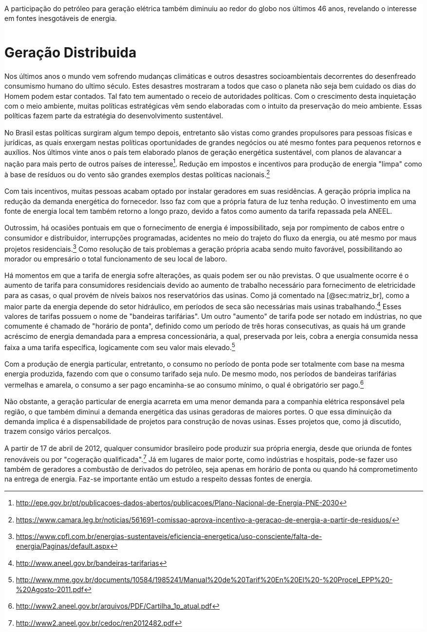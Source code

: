 A participação do petróleo para geração elétrica também diminuiu ao redor do globo nos últimos 46 anos, revelando o interesse em fontes inesgotáveis de energia.

# Geração Distribuida

Nos últimos anos o mundo vem sofrendo mudanças climáticas e outros desastres socioambientais decorrentes do desenfreado consumismo humano do ultimo século. Estes desastres mostraram a todos que caso o planeta não seja bem cuidado os dias do Homem podem estar contados. Tal fato tem aumentado o receio de autoridades políticas. Com o crescimento desta inquietação com o meio ambiente, muitas políticas estratégicas vêm sendo elaboradas com o intuito da preservação do meio ambiente. Essas políticas fazem parte da estratégia do desenvolvimento sustentável. 

No Brasil estas políticas surgiram algum tempo depois, entretanto são vistas como grandes propulsores para pessoas físicas e jurídicas, as quais enxergam nestas políticas oportunidades de grandes negócios ou até mesmo fontes para pequenos retornos e auxílios. Nos últimos vinte anos o país tem elaborado planos de geração energética sustentável, com planos de alavancar a nação para mais perto de outros países de interesse[^referencia9]. Redução em impostos e incentivos para produção de energia "limpa" como à base de resíduos ou do vento são grandes exemplos destas políticas nacionais.[^referencia8]

Com tais incentivos, muitas pessoas acabam optado por instalar geradores em suas residências. A geração própria implica na redução da demanda energética do fornecedor. Isso faz com que a própria fatura de luz tenha redução. O investimento em uma fonte de energia local tem também retorno a longo prazo, devido a fatos como aumento da tarifa repassada pela ANEEL.

Outrossim, há ocasiões pontuais em que o fornecimento de energia é impossibilitado, seja por rompimento de cabos entre o consumidor e distribuidor, interrupções programadas, acidentes no meio do trajeto do fluxo da energia, ou até mesmo por maus projetos residenciais.[^referencia10] Como resolução de tais problemas a geração própria acaba sendo muito favorável, possibilitando ao morador ou empresário o total funcionamento de seu local de laboro.

Há momentos em que a tarifa de energia sofre alterações, as quais podem ser ou não previstas. O que usualmente ocorre é o aumento de tarifa para consumidores residenciais devido ao aumento de trabalho necessário para fornecimento de eletricidade para as casas, o qual provém de níveis baixos nos reservatórios das usinas. Como já comentado na [@sec:matriz_br], como a maior parte da energia depende do setor hidráulico, em períodos de seca são necessárias mais usinas trabalhando.[^referencia11] Esses valores de tarifas possuem o nome de "bandeiras tarifárias". Um outro "aumento" de tarifa pode ser notado em indústrias, no que comumente é chamado de "horário de ponta", definido como um período de três horas consecutivas, as quais há um grande acréscimo de energia demandada para a empresa concessionária, a qual, preservada por leis, cobra a energia consumida nessa faixa a uma tarifa específica, logicamente com seu valor mais elevado.[^referencia12] 

Com a produção de energia particular, entretanto, o consumo no período de ponta pode ser totalmente com base na mesma energia produzida, fazendo com que o consumo tarifado seja nulo. De mesmo modo, nos períodos de bandeiras tarifárias vermelhas e amarela, o consumo a ser pago encaminha-se ao consumo mínimo, o qual é obrigatório ser pago.[^referencia13]

Não obstante, a geração particular de energia acarreta em uma menor demanda para a companhia elétrica responsável pela região, o que também diminui a demanda energética das usinas geradoras de maiores portes. O que essa diminuição da demanda implica é a dispensabilidade de projetos para construção de novas usinas. Esses projetos que, como já discutido, trazem consigo vários percalços.

A partir de 17 de abril de 2012, qualquer consumidor brasileiro pode produzir sua própria energia, desde que oriunda de fontes renováveis ou por "cogeração qualificada".[^referencia14] Já em lugares de maior porte, como indústrias e hospitais, pode-se fazer uso também de geradores a combustão de derivados do petróleo, seja apenas em horário de ponta ou quando há comprometimento na entrega de energia. Faz-se importante então um estudo a respeito dessas fontes de energia.


[^referencia1]: Smestad, G. P. Optoelectronics of solar cells, 1a. ed., SPIE: Bellingham, 2002.
[^referencia2]: Komp, R. J. Practical photovoltaics: eletricity from solar cells, 3a. ed., aatec publications: Ann Arbor, 2001.
[^referencia3]: Grätzel, M. Photoelectrochemical cells.  Nature 2001, 414, 338. [CrossRef]
[^referencia4]: https://www.solenerg.com.br/files/monografia_cassio.pdf
[^referencia5]: http://www.mme.gov.br/documents/1138787/1732840/Resenha+Energética+Brasileira+-+edição+2019+v2.pdf/66a837a8-4164-4b37-be4a-59a5ad270c50?version=1.0
[^referencia6]: http://www.ifsc.usp.br/~cibelle/arquivos/T0150-1.pdf
[^referencia7]: https://www.hidroenergia.com.br/veja-quais-sao-as-etapas-para-construcao-de-uma-hidreletrica/
[^referencia8]: https://www.camara.leg.br/noticias/561691-comissao-aprova-incentivo-a-geracao-de-energia-a-partir-de-residuos/
[^referencia9]: http://epe.gov.br/pt/publicacoes-dados-abertos/publicacoes/Plano-Nacional-de-Energia-PNE-2030
[^referencia10]: https://www.cpfl.com.br/energias-sustentaveis/eficiencia-energetica/uso-consciente/falta-de-energia/Paginas/default.aspx
[^referencia11]: http://www.aneel.gov.br/bandeiras-tarifarias
[^referencia12]: http://www.mme.gov.br/documents/10584/1985241/Manual%20de%20Tarif%20En%20El%20-%20Procel_EPP%20-%20Agosto-2011.pdf
[^referencia13]: http://www2.aneel.gov.br/arquivos/PDF/Cartilha_1p_atual.pdf
[^referencia14]: http://www2.aneel.gov.br/cedoc/ren2012482.pdf
[^referencia15]: https://static.weg.net/medias/downloadcenter/h68/h68/WEG-curso-dt5-caracter-sticas-e-especifica-o-de-geradores-artigo-tecnico-portugues.pdf
[^referencia16]: http://www.ifsc.usp.br/~strontium/Teaching/Material2010-2%20FFI0106%20LabFisicaIII/11-LeideInducaodeFaraday.pdf